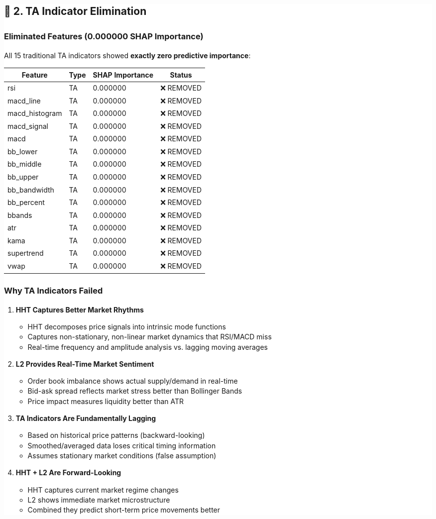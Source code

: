 ## 🚫 2. TA Indicator Elimination

### Eliminated Features (0.000000 SHAP Importance)
All 15 traditional TA indicators showed **exactly zero predictive importance**:

| Feature | Type | SHAP Importance | Status |
|---------|------|----------------|--------|
| rsi | TA | 0.000000 | ❌ REMOVED |
| macd_line | TA | 0.000000 | ❌ REMOVED |
| macd_histogram | TA | 0.000000 | ❌ REMOVED |
| macd_signal | TA | 0.000000 | ❌ REMOVED |
| macd | TA | 0.000000 | ❌ REMOVED |
| bb_lower | TA | 0.000000 | ❌ REMOVED |
| bb_middle | TA | 0.000000 | ❌ REMOVED |
| bb_upper | TA | 0.000000 | ❌ REMOVED |
| bb_bandwidth | TA | 0.000000 | ❌ REMOVED |
| bb_percent | TA | 0.000000 | ❌ REMOVED |
| bbands | TA | 0.000000 | ❌ REMOVED |
| atr | TA | 0.000000 | ❌ REMOVED |
| kama | TA | 0.000000 | ❌ REMOVED |
| supertrend | TA | 0.000000 | ❌ REMOVED |
| vwap | TA | 0.000000 | ❌ REMOVED |

### Why TA Indicators Failed

1. **HHT Captures Better Market Rhythms**
   - HHT decomposes price signals into intrinsic mode functions
   - Captures non-stationary, non-linear market dynamics that RSI/MACD miss
   - Real-time frequency and amplitude analysis vs. lagging moving averages

2. **L2 Provides Real-Time Market Sentiment**
   - Order book imbalance shows actual supply/demand in real-time
   - Bid-ask spread reflects market stress better than Bollinger Bands
   - Price impact measures liquidity better than ATR

3. **TA Indicators Are Fundamentally Lagging**
   - Based on historical price patterns (backward-looking)
   - Smoothed/averaged data loses critical timing information
   - Assumes stationary market conditions (false assumption)

4. **HHT + L2 Are Forward-Looking**
   - HHT captures current market regime changes
   - L2 shows immediate market microstructure
   - Combined they predict short-term price movements better
